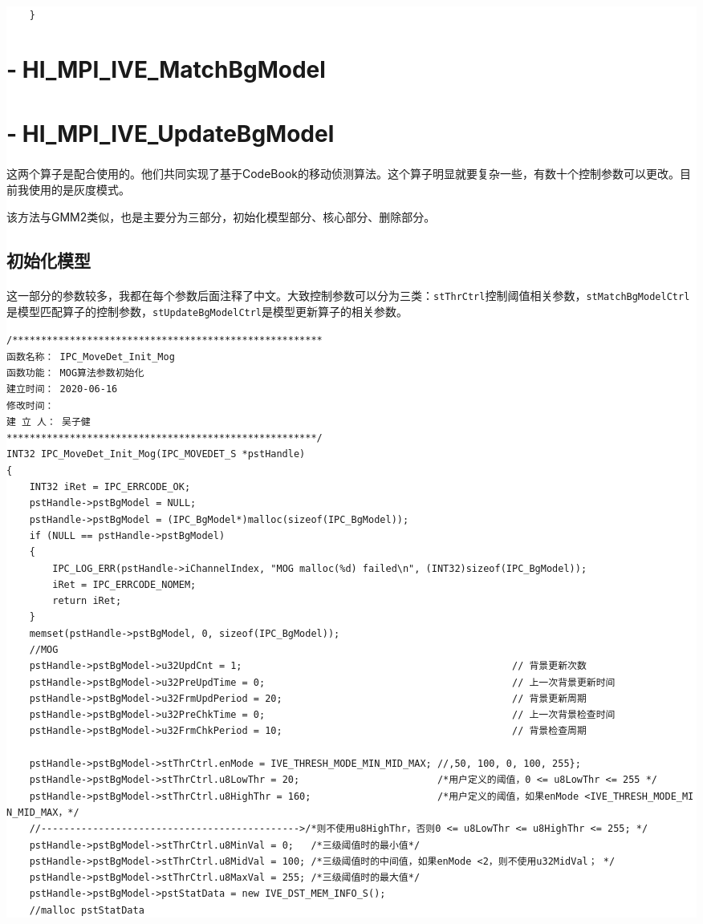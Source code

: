 		}

# - HI_MPI_IVE_MatchBgModel #
# - HI_MPI_IVE_UpdateBgModel #

这两个算子是配合使用的。他们共同实现了基于CodeBook的移动侦测算法。这个算子明显就要复杂一些，有数十个控制参数可以更改。目前我使用的是灰度模式。

该方法与GMM2类似，也是主要分为三部分，初始化模型部分、核心部分、删除部分。

## 初始化模型 ##
这一部分的参数较多，我都在每个参数后面注释了中文。大致控制参数可以分为三类：`stThrCtrl`控制阈值相关参数，`stMatchBgModelCtrl`是模型匹配算子的控制参数，`stUpdateBgModelCtrl`是模型更新算子的相关参数。

	/******************************************************
	函数名称： IPC_MoveDet_Init_Mog
	函数功能： MOG算法参数初始化
	建立时间： 2020-06-16
	修改时间：
	建 立 人： 吴子健
	******************************************************/
	INT32 IPC_MoveDet_Init_Mog(IPC_MOVEDET_S *pstHandle)
	{
	    INT32 iRet = IPC_ERRCODE_OK;
	    pstHandle->pstBgModel = NULL;
	    pstHandle->pstBgModel = (IPC_BgModel*)malloc(sizeof(IPC_BgModel));
	    if (NULL == pstHandle->pstBgModel)
	    {
	        IPC_LOG_ERR(pstHandle->iChannelIndex, "MOG malloc(%d) failed\n", (INT32)sizeof(IPC_BgModel));
	        iRet = IPC_ERRCODE_NOMEM;
	        return iRet;
	    }
	    memset(pstHandle->pstBgModel, 0, sizeof(IPC_BgModel));
	    //MOG
	    pstHandle->pstBgModel->u32UpdCnt = 1;                                               // 背景更新次数
	    pstHandle->pstBgModel->u32PreUpdTime = 0;                                           // 上一次背景更新时间
	    pstHandle->pstBgModel->u32FrmUpdPeriod = 20;                                        // 背景更新周期
	    pstHandle->pstBgModel->u32PreChkTime = 0;                                           // 上一次背景检查时间
	    pstHandle->pstBgModel->u32FrmChkPeriod = 10;                                        // 背景检查周期
	
	    pstHandle->pstBgModel->stThrCtrl.enMode = IVE_THRESH_MODE_MIN_MID_MAX; //,50, 100, 0, 100, 255};
	    pstHandle->pstBgModel->stThrCtrl.u8LowThr = 20;                        /*用户定义的阈值，0 <= u8LowThr <= 255 */
	    pstHandle->pstBgModel->stThrCtrl.u8HighThr = 160;                      /*用户定义的阈值，如果enMode <IVE_THRESH_MODE_MIN_MID_MAX，*/
	    //--------------------------------------------->/*则不使用u8HighThr，否则0 <= u8LowThr <= u8HighThr <= 255; */
	    pstHandle->pstBgModel->stThrCtrl.u8MinVal = 0;   /*三级阈值时的最小值*/
	    pstHandle->pstBgModel->stThrCtrl.u8MidVal = 100; /*三级阈值时的中间值，如果enMode <2，则不使用u32MidVal； */
	    pstHandle->pstBgModel->stThrCtrl.u8MaxVal = 255; /*三级阈值时的最大值*/
	    pstHandle->pstBgModel->pstStatData = new IVE_DST_MEM_INFO_S();
	    //malloc pstStatData
	